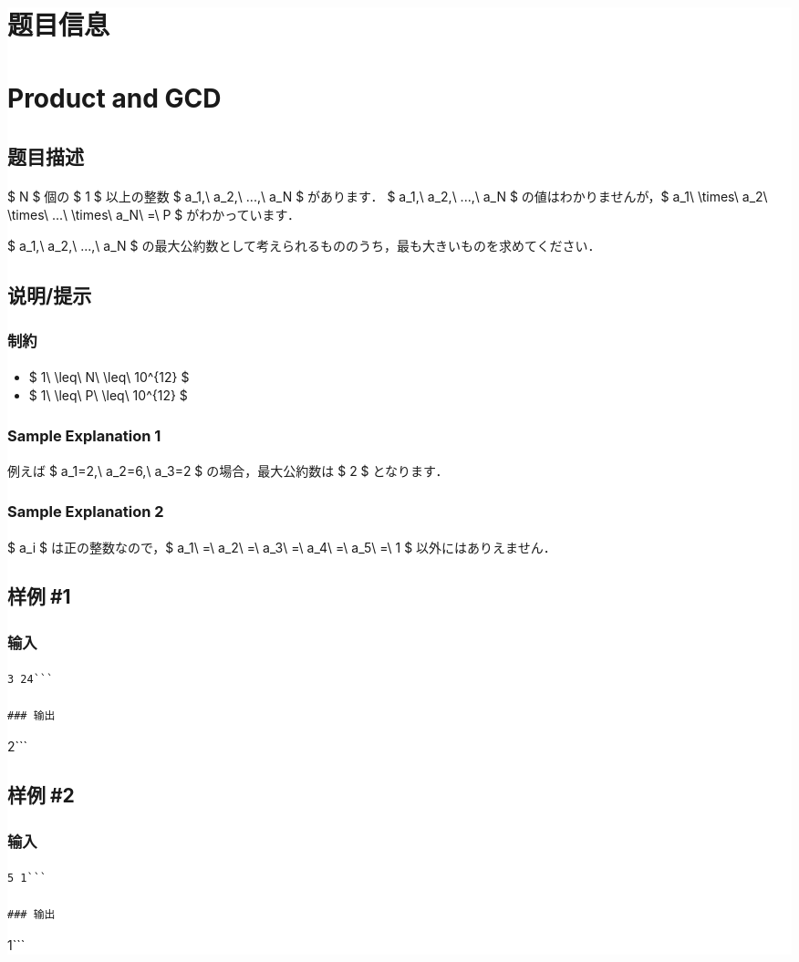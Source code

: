# 题目信息

# Product and GCD

## 题目描述

[problemUrl]: https://atcoder.jp/contests/caddi2018b/tasks/caddi2018_a

$ N $ 個の $ 1 $ 以上の整数 $ a_1,\ a_2,\ ...,\ a_N $ があります． $ a_1,\ a_2,\ ...,\ a_N $ の値はわかりませんが，$ a_1\ \times\ a_2\ \times\ ...\ \times\ a_N\ =\ P $ がわかっています．

$ a_1,\ a_2,\ ...,\ a_N $ の最大公約数として考えられるもののうち，最も大きいものを求めてください．

## 说明/提示

### 制約

- $ 1\ \leq\ N\ \leq\ 10^{12} $
- $ 1\ \leq\ P\ \leq\ 10^{12} $

### Sample Explanation 1

例えば $ a_1=2,\ a_2=6,\ a_3=2 $ の場合，最大公約数は $ 2 $ となります．

### Sample Explanation 2

$ a_i $ は正の整数なので，$ a_1\ =\ a_2\ =\ a_3\ =\ a_4\ =\ a_5\ =\ 1 $ 以外にはありえません．

## 样例 #1

### 输入

```
3 24```

### 输出

```
2```

## 样例 #2

### 输入

```
5 1```

### 输出

```
1```
